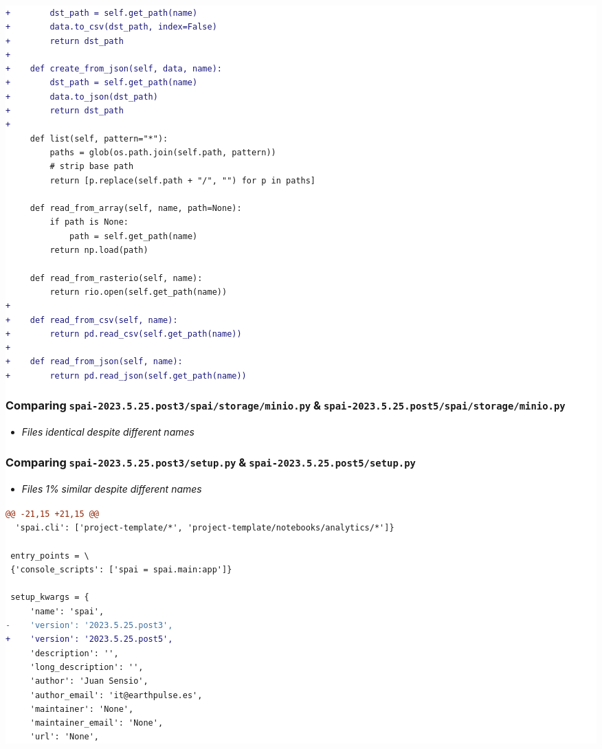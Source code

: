 ```diff
+        dst_path = self.get_path(name)
+        data.to_csv(dst_path, index=False)
+        return dst_path
+
+    def create_from_json(self, data, name):
+        dst_path = self.get_path(name)
+        data.to_json(dst_path)
+        return dst_path
+
     def list(self, pattern="*"):
         paths = glob(os.path.join(self.path, pattern))
         # strip base path
         return [p.replace(self.path + "/", "") for p in paths]
 
     def read_from_array(self, name, path=None):
         if path is None:
             path = self.get_path(name)
         return np.load(path)
 
     def read_from_rasterio(self, name):
         return rio.open(self.get_path(name))
+
+    def read_from_csv(self, name):
+        return pd.read_csv(self.get_path(name))
+
+    def read_from_json(self, name):
+        return pd.read_json(self.get_path(name))
```

### Comparing `spai-2023.5.25.post3/spai/storage/minio.py` & `spai-2023.5.25.post5/spai/storage/minio.py`

 * *Files identical despite different names*

### Comparing `spai-2023.5.25.post3/setup.py` & `spai-2023.5.25.post5/setup.py`

 * *Files 1% similar despite different names*

```diff
@@ -21,15 +21,15 @@
  'spai.cli': ['project-template/*', 'project-template/notebooks/analytics/*']}
 
 entry_points = \
 {'console_scripts': ['spai = spai.main:app']}
 
 setup_kwargs = {
     'name': 'spai',
-    'version': '2023.5.25.post3',
+    'version': '2023.5.25.post5',
     'description': '',
     'long_description': '',
     'author': 'Juan Sensio',
     'author_email': 'it@earthpulse.es',
     'maintainer': 'None',
     'maintainer_email': 'None',
     'url': 'None',
```

